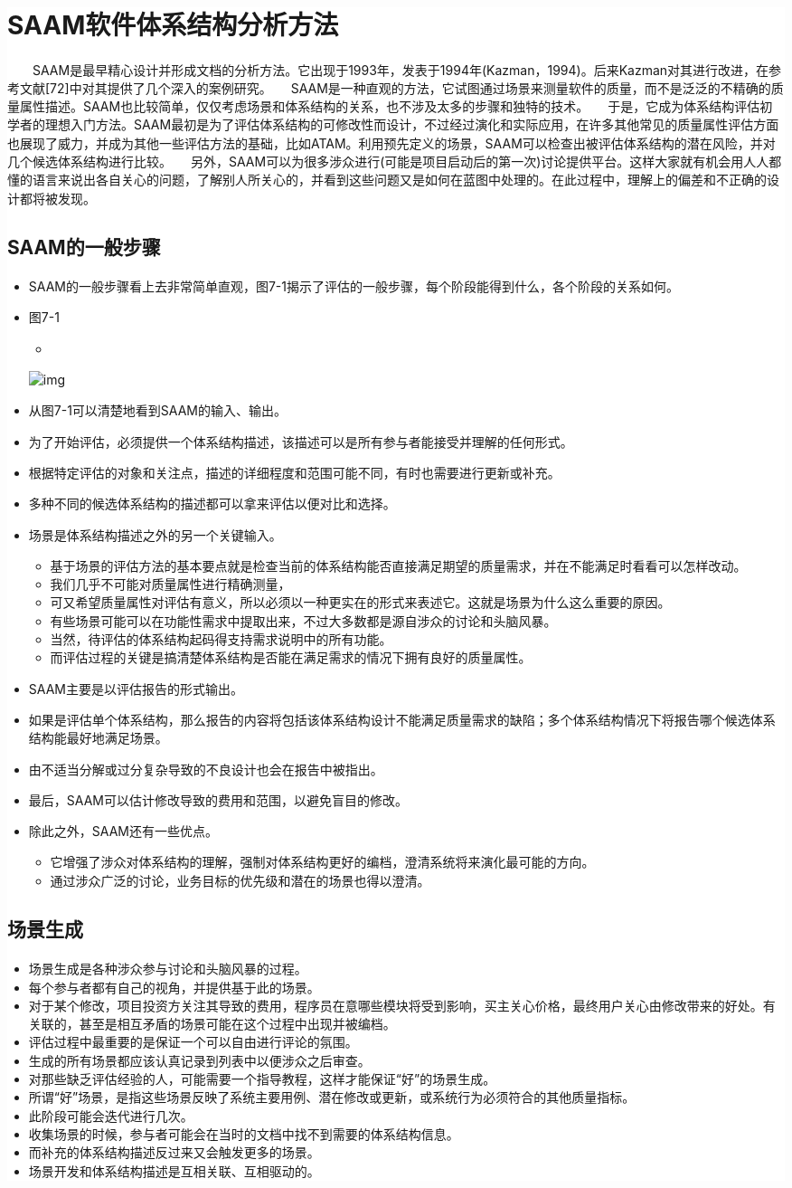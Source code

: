 # SAAM软件体系结构分析方法

　　SAAM是最早精心设计并形成文档的分析方法。它出现于1993年，发表于1994年(Kazman，1994)。后来Kazman对其进行改进，在参考文献[72]中对其提供了几个深入的案例研究。　　SAAM是一种直观的方法，它试图通过场景来测量软件的质量，而不是泛泛的不精确的质量属性描述。SAAM也比较简单，仅仅考虑场景和体系结构的关系，也不涉及太多的步骤和独特的技术。　　于是，它成为体系结构评估初学者的理想入门方法。SAAM最初是为了评估体系结构的可修改性而设计，不过经过演化和实际应用，在许多其他常见的质量属性评估方面也展现了威力，并成为其他一些评估方法的基础，比如ATAM。利用预先定义的场景，SAAM可以检查出被评估体系结构的潜在风险，并对几个候选体系结构进行比较。　　另外，SAAM可以为很多涉众进行(可能是项目启动后的第一次)讨论提供平台。这样大家就有机会用人人都懂的语言来说出各自关心的问题，了解别人所关心的，并看到这些问题又是如何在蓝图中处理的。在此过程中，理解上的偏差和不正确的设计都将被发现。 

## SAAM的一般步骤

- SAAM的一般步骤看上去非常简单直观，图7-1揭示了评估的一般步骤，每个阶段能得到什么，各个阶段的关系如何。

- 图7-1

  - 

    ![img](https://img1.zlogs.net/20/20200115192008.png)

- 从图7-1可以清楚地看到SAAM的输入、输出。

- 为了开始评估，必须提供一个体系结构描述，该描述可以是所有参与者能接受并理解的任何形式。

- 根据特定评估的对象和关注点，描述的详细程度和范围可能不同，有时也需要进行更新或补充。

- 多种不同的候选体系结构的描述都可以拿来评估以便对比和选择。

- 场景是体系结构描述之外的另一个关键输入。

  - 基于场景的评估方法的基本要点就是检查当前的体系结构能否直接满足期望的质量需求，并在不能满足时看看可以怎样改动。
  - 我们几乎不可能对质量属性进行精确测量，
  - 可又希望质量属性对评估有意义，所以必须以一种更实在的形式来表述它。这就是场景为什么这么重要的原因。
  - 有些场景可能可以在功能性需求中提取出来，不过大多数都是源自涉众的讨论和头脑风暴。
  - 当然，待评估的体系结构起码得支持需求说明中的所有功能。
  - 而评估过程的关键是搞清楚体系结构是否能在满足需求的情况下拥有良好的质量属性。

- SAAM主要是以评估报告的形式输出。

- 如果是评估单个体系结构，那么报告的内容将包括该体系结构设计不能满足质量需求的缺陷；多个体系结构情况下将报告哪个候选体系结构能最好地满足场景。

- 由不适当分解或过分复杂导致的不良设计也会在报告中被指出。

- 最后，SAAM可以估计修改导致的费用和范围，以避免盲目的修改。

- 除此之外，SAAM还有一些优点。

  - 它增强了涉众对体系结构的理解，强制对体系结构更好的编档，澄清系统将来演化最可能的方向。
  - 通过涉众广泛的讨论，业务目标的优先级和潜在的场景也得以澄清。

## 场景生成

- 场景生成是各种涉众参与讨论和头脑风暴的过程。
- 每个参与者都有自己的视角，并提供基于此的场景。
- 对于某个修改，项目投资方关注其导致的费用，程序员在意哪些模块将受到影响，买主关心价格，最终用户关心由修改带来的好处。有关联的，甚至是相互矛盾的场景可能在这个过程中出现并被编档。
- 评估过程中最重要的是保证一个可以自由进行评论的氛围。
- 生成的所有场景都应该认真记录到列表中以便涉众之后审查。
- 对那些缺乏评估经验的人，可能需要一个指导教程，这样才能保证“好”的场景生成。
- 所谓“好”场景，是指这些场景反映了系统主要用例、潜在修改或更新，或系统行为必须符合的其他质量指标。
- 此阶段可能会迭代进行几次。
- 收集场景的时候，参与者可能会在当时的文档中找不到需要的体系结构信息。
- 而补充的体系结构描述反过来又会触发更多的场景。
- 场景开发和体系结构描述是互相关联、互相驱动的。
